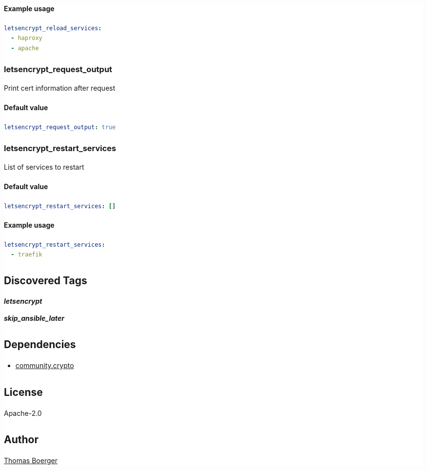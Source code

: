 #### Example usage

```YAML
letsencrypt_reload_services:
  - haproxy
  - apache
```

### letsencrypt_request_output

Print cert information after request

#### Default value

```YAML
letsencrypt_request_output: true
```

### letsencrypt_restart_services

List of services to restart

#### Default value

```YAML
letsencrypt_restart_services: []
```

#### Example usage

```YAML
letsencrypt_restart_services:
  - traefik
```

## Discovered Tags

**_letsencrypt_**

**_skip_ansible_later_**

## Dependencies

- [community.crypto](https://github.com/ansible-collections/community.crypto)

## License

Apache-2.0

## Author

[Thomas Boerger](https://github.com/tboerger)
